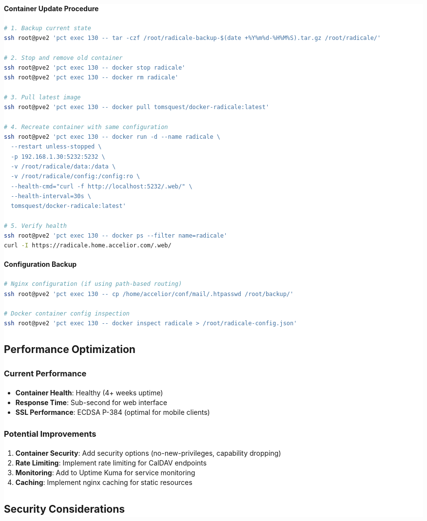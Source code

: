 #### Container Update Procedure
```bash
# 1. Backup current state
ssh root@pve2 'pct exec 130 -- tar -czf /root/radicale-backup-$(date +%Y%m%d-%H%M%S).tar.gz /root/radicale/'

# 2. Stop and remove old container
ssh root@pve2 'pct exec 130 -- docker stop radicale'
ssh root@pve2 'pct exec 130 -- docker rm radicale'

# 3. Pull latest image
ssh root@pve2 'pct exec 130 -- docker pull tomsquest/docker-radicale:latest'

# 4. Recreate container with same configuration
ssh root@pve2 'pct exec 130 -- docker run -d --name radicale \
  --restart unless-stopped \
  -p 192.168.1.30:5232:5232 \
  -v /root/radicale/data:/data \
  -v /root/radicale/config:/config:ro \
  --health-cmd="curl -f http://localhost:5232/.web/" \
  --health-interval=30s \
  tomsquest/docker-radicale:latest'

# 5. Verify health
ssh root@pve2 'pct exec 130 -- docker ps --filter name=radicale'
curl -I https://radicale.home.accelior.com/.web/
```

#### Configuration Backup
```bash
# Nginx configuration (if using path-based routing)
ssh root@pve2 'pct exec 130 -- cp /home/accelior/conf/mail/.htpasswd /root/backup/'

# Docker container config inspection
ssh root@pve2 'pct exec 130 -- docker inspect radicale > /root/radicale-config.json'
```

## Performance Optimization

### Current Performance
- **Container Health**: Healthy (4+ weeks uptime)
- **Response Time**: Sub-second for web interface
- **SSL Performance**: ECDSA P-384 (optimal for mobile clients)

### Potential Improvements
1. **Container Security**: Add security options (no-new-privileges, capability dropping)
2. **Rate Limiting**: Implement rate limiting for CalDAV endpoints
3. **Monitoring**: Add to Uptime Kuma for service monitoring
4. **Caching**: Implement nginx caching for static resources

## Security Considerations
